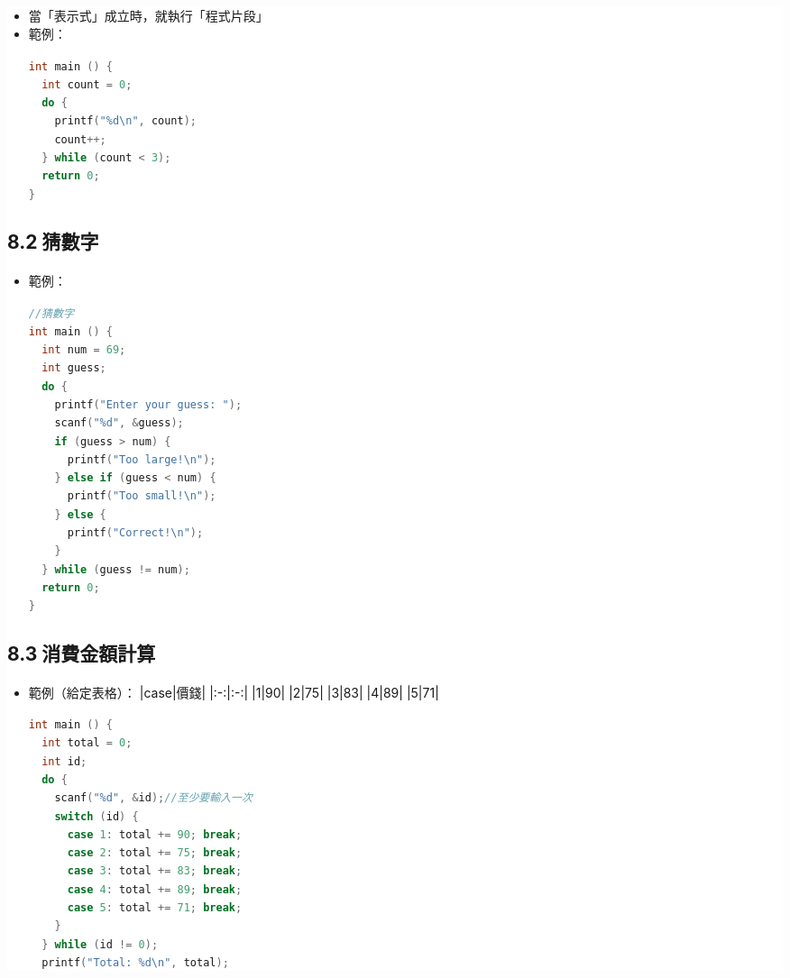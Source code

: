   - 當「表示式」成立時，就執行「程式片段」
- 範例：
  ```c
  int main () {
    int count = 0;
    do {
      printf("%d\n", count);
      count++;
    } while (count < 3);
    return 0;
  }
  ```
## 8.2 猜數字
- 範例：
  ```c
  //猜數字
  int main () {
    int num = 69;
    int guess;
    do {
      printf("Enter your guess: ");
      scanf("%d", &guess);
      if (guess > num) {
        printf("Too large!\n");
      } else if (guess < num) {
        printf("Too small!\n");
      } else {
        printf("Correct!\n");
      }
    } while (guess != num);
    return 0;
  }
  ```
## 8.3 消費金額計算
- 範例（給定表格）：
  |case|價錢|
  |:-:|:-:|
  |1|90|
  |2|75|
  |3|83|
  |4|89|
  |5|71|
  ```c
  int main () {
    int total = 0;
    int id;
    do {
      scanf("%d", &id);//至少要輸入一次
      switch (id) {
        case 1: total += 90; break;
        case 2: total += 75; break;
        case 3: total += 83; break;
        case 4: total += 89; break;
        case 5: total += 71; break;
      } 
    } while (id != 0);
    printf("Total: %d\n", total);
  ```